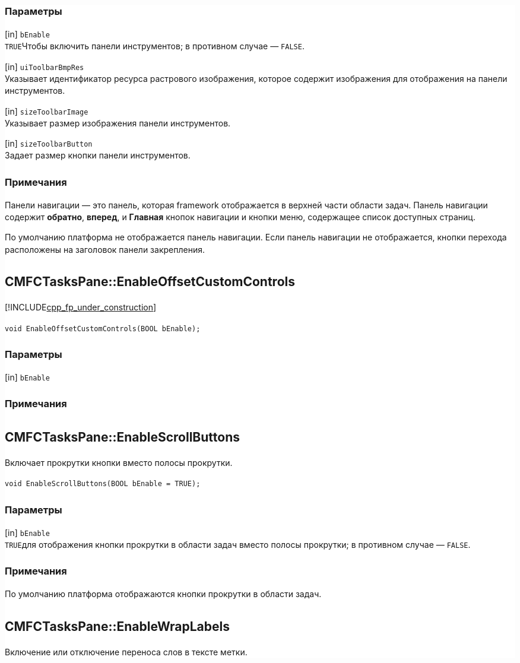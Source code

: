 ### <a name="parameters"></a>Параметры  
 [in] `bEnable`  
 `TRUE`Чтобы включить панели инструментов; в противном случае — `FALSE`.  
  
 [in] `uiToolbarBmpRes`  
 Указывает идентификатор ресурса растрового изображения, которое содержит изображения для отображения на панели инструментов.  
  
 [in] `sizeToolbarImage`  
 Указывает размер изображения панели инструментов.  
  
 [in] `sizeToolbarButton`  
 Задает размер кнопки панели инструментов.  
  
### <a name="remarks"></a>Примечания  
 Панели навигации — это панель, которая framework отображается в верхней части области задач. Панель навигации содержит **обратно**, **вперед**, и **Главная** кнопок навигации и кнопки меню, содержащее список доступных страниц.  
  
 По умолчанию платформа не отображается панель навигации. Если панель навигации не отображается, кнопки перехода расположены на заголовок панели закрепления.  
  
##  <a name="enableoffsetcustomcontrols"></a>CMFCTasksPane::EnableOffsetCustomControls  
 [!INCLUDE[cpp_fp_under_construction](../../mfc/reference/includes/cpp_fp_under_construction_md.md)]  
  
```  
void EnableOffsetCustomControls(BOOL bEnable);
```  
  
### <a name="parameters"></a>Параметры  
 [in] `bEnable`  
  
### <a name="remarks"></a>Примечания  
  
##  <a name="enablescrollbuttons"></a>CMFCTasksPane::EnableScrollButtons  
 Включает прокрутки кнопки вместо полосы прокрутки.  
  
```  
void EnableScrollButtons(BOOL bEnable = TRUE);
```  
  
### <a name="parameters"></a>Параметры  
 [in] `bEnable`  
 `TRUE`для отображения кнопки прокрутки в области задач вместо полосы прокрутки; в противном случае — `FALSE`.  
  
### <a name="remarks"></a>Примечания  
 По умолчанию платформа отображаются кнопки прокрутки в области задач.  
  
##  <a name="enablewraplabels"></a>CMFCTasksPane::EnableWrapLabels  
 Включение или отключение переноса слов в тексте метки.  
  